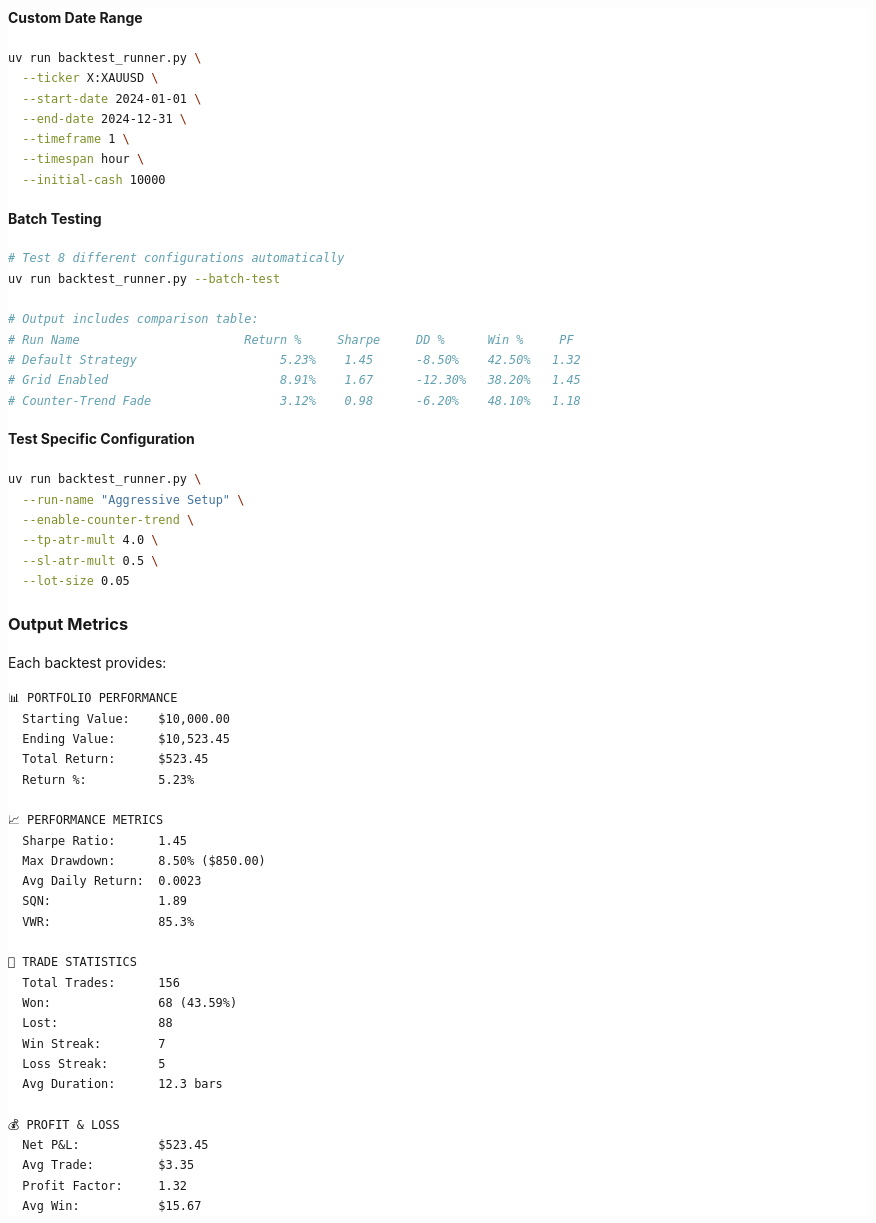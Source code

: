 #### Custom Date Range

```bash
uv run backtest_runner.py \
  --ticker X:XAUUSD \
  --start-date 2024-01-01 \
  --end-date 2024-12-31 \
  --timeframe 1 \
  --timespan hour \
  --initial-cash 10000
```

#### Batch Testing

```bash
# Test 8 different configurations automatically
uv run backtest_runner.py --batch-test

# Output includes comparison table:
# Run Name                       Return %     Sharpe     DD %      Win %     PF
# Default Strategy                    5.23%    1.45      -8.50%    42.50%   1.32
# Grid Enabled                        8.91%    1.67      -12.30%   38.20%   1.45
# Counter-Trend Fade                  3.12%    0.98      -6.20%    48.10%   1.18
```

#### Test Specific Configuration

```bash
uv run backtest_runner.py \
  --run-name "Aggressive Setup" \
  --enable-counter-trend \
  --tp-atr-mult 4.0 \
  --sl-atr-mult 0.5 \
  --lot-size 0.05
```

### Output Metrics

Each backtest provides:

```
📊 PORTFOLIO PERFORMANCE
  Starting Value:    $10,000.00
  Ending Value:      $10,523.45
  Total Return:      $523.45
  Return %:          5.23%

📈 PERFORMANCE METRICS
  Sharpe Ratio:      1.45
  Max Drawdown:      8.50% ($850.00)
  Avg Daily Return:  0.0023
  SQN:               1.89
  VWR:               85.3%

🎯 TRADE STATISTICS
  Total Trades:      156
  Won:               68 (43.59%)
  Lost:              88
  Win Streak:        7
  Loss Streak:       5
  Avg Duration:      12.3 bars

💰 PROFIT & LOSS
  Net P&L:           $523.45
  Avg Trade:         $3.35
  Profit Factor:     1.32
  Avg Win:           $15.67
```